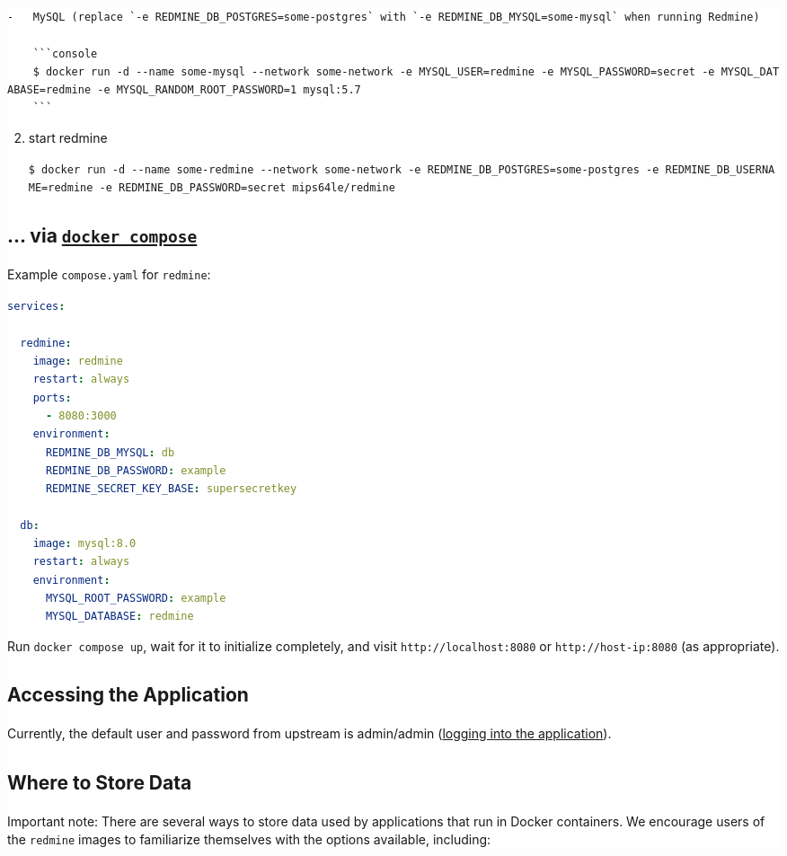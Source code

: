 	-	MySQL (replace `-e REDMINE_DB_POSTGRES=some-postgres` with `-e REDMINE_DB_MYSQL=some-mysql` when running Redmine)

		```console
		$ docker run -d --name some-mysql --network some-network -e MYSQL_USER=redmine -e MYSQL_PASSWORD=secret -e MYSQL_DATABASE=redmine -e MYSQL_RANDOM_ROOT_PASSWORD=1 mysql:5.7
		```

2.	start redmine

	```console
	$ docker run -d --name some-redmine --network some-network -e REDMINE_DB_POSTGRES=some-postgres -e REDMINE_DB_USERNAME=redmine -e REDMINE_DB_PASSWORD=secret mips64le/redmine
	```

## ... via [`docker compose`](https://github.com/docker/compose)

Example `compose.yaml` for `redmine`:

```yaml
services:

  redmine:
    image: redmine
    restart: always
    ports:
      - 8080:3000
    environment:
      REDMINE_DB_MYSQL: db
      REDMINE_DB_PASSWORD: example
      REDMINE_SECRET_KEY_BASE: supersecretkey

  db:
    image: mysql:8.0
    restart: always
    environment:
      MYSQL_ROOT_PASSWORD: example
      MYSQL_DATABASE: redmine
```

Run `docker compose up`, wait for it to initialize completely, and visit `http://localhost:8080` or `http://host-ip:8080` (as appropriate).

## Accessing the Application

Currently, the default user and password from upstream is admin/admin ([logging into the application](https://www.redmine.org/projects/redmine/wiki/RedmineInstall#Step-10-Logging-into-the-application)).

## Where to Store Data

Important note: There are several ways to store data used by applications that run in Docker containers. We encourage users of the `redmine` images to familiarize themselves with the options available, including:
